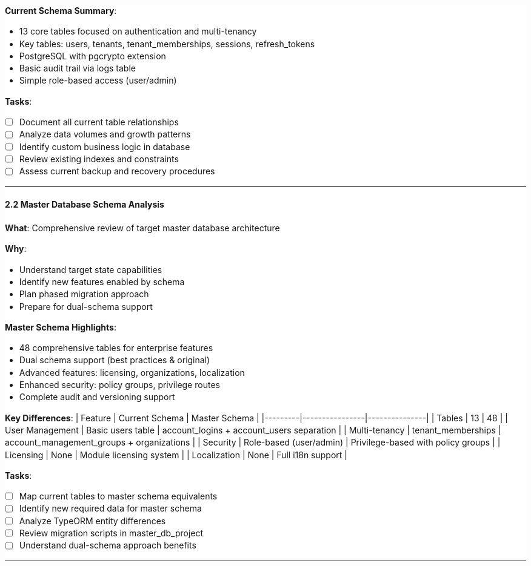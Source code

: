**Current Schema Summary**:
- 13 core tables focused on authentication and multi-tenancy
- Key tables: users, tenants, tenant_memberships, sessions, refresh_tokens
- PostgreSQL with pgcrypto extension
- Basic audit trail via logs table
- Simple role-based access (user/admin)

**Tasks**:
- [ ] Document all current table relationships
- [ ] Analyze data volumes and growth patterns
- [ ] Identify custom business logic in database
- [ ] Review existing indexes and constraints
- [ ] Assess current backup and recovery procedures

---

#### 2.2 Master Database Schema Analysis

**What**: Comprehensive review of target master database architecture

**Why**:
- Understand target state capabilities
- Identify new features enabled by schema
- Plan phased migration approach
- Prepare for dual-schema support

**Master Schema Highlights**:
- 48 comprehensive tables for enterprise features
- Dual schema support (best practices & original)
- Advanced features: licensing, organizations, localization
- Enhanced security: policy groups, privilege routes
- Complete audit and versioning support

**Key Differences**:
| Feature | Current Schema | Master Schema |
|---------|----------------|---------------|
| Tables | 13 | 48 |
| User Management | Basic users table | account_logins + account_users separation |
| Multi-tenancy | tenant_memberships | account_management_groups + organizations |
| Security | Role-based (user/admin) | Privilege-based with policy groups |
| Licensing | None | Module licensing system |
| Localization | None | Full i18n support |

**Tasks**:
- [ ] Map current tables to master schema equivalents
- [ ] Identify new required data for master schema
- [ ] Analyze TypeORM entity differences
- [ ] Review migration scripts in master_db_project
- [ ] Understand dual-schema approach benefits

---